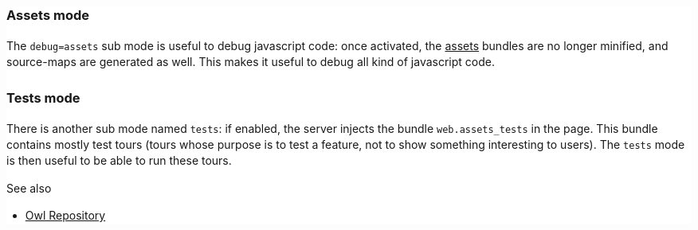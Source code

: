 ### Assets mode

The `debug=assets` sub mode is useful to debug javascript code: once
activated, the [assets](assets#reference-assets) bundles are no longer
minified, and source-maps are generated as well. This makes it useful to debug
all kind of javascript code.

### Tests mode

There is another sub mode named `tests`: if enabled, the server injects the
bundle `web.assets_tests` in the page. This bundle contains mostly test tours
(tours whose purpose is to test a feature, not to show something interesting
to users). The `tests` mode is then useful to be able to run these tours.

<div class="alert alert-secondary">
<p class="alert-title">
See also</p><ul>
<li><p><a href="https://github.com/odoo/owl">Owl Repository</a></p></li>
</ul>
</div>

